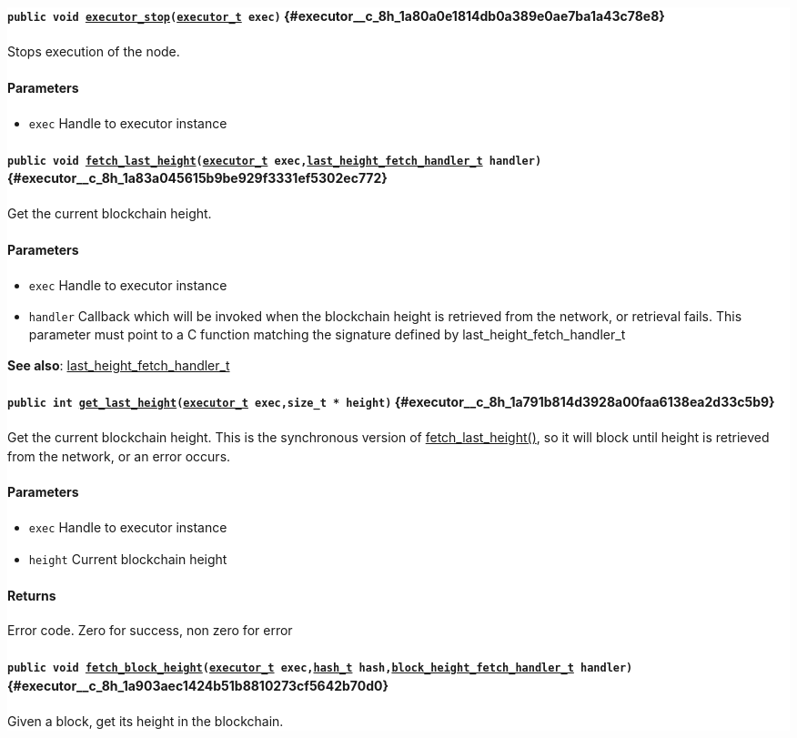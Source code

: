 #### `public void `[`executor_stop`](#executor__c_8h_1a80a0e1814db0a389e0ae7ba1a43c78e8)`(`[`executor_t`](#primitives_8h_1a383e6acdb0d5f5df837fc1838b71fc51)` exec)` {#executor__c_8h_1a80a0e1814db0a389e0ae7ba1a43c78e8}

Stops execution of the node.

#### Parameters
* `exec` Handle to executor instance

#### `public void `[`fetch_last_height`](#executor__c_8h_1a83a045615b9be929f3331ef5302ec772)`(`[`executor_t`](#primitives_8h_1a383e6acdb0d5f5df837fc1838b71fc51)` exec,`[`last_height_fetch_handler_t`](#primitives_8h_1a7319bd077428255061dc7c773ebc0cc4)` handler)` {#executor__c_8h_1a83a045615b9be929f3331ef5302ec772}

Get the current blockchain height.

#### Parameters
* `exec` Handle to executor instance 

* `handler` Callback which will be invoked when the blockchain height is retrieved from the network, or retrieval fails. This parameter must point to a C function matching the signature defined by last_height_fetch_handler_t 

**See also**: [last_height_fetch_handler_t](#primitives_8h_1a7319bd077428255061dc7c773ebc0cc4)

#### `public int `[`get_last_height`](#executor__c_8h_1a791b814d3928a00faa6138ea2d33c5b9)`(`[`executor_t`](#primitives_8h_1a383e6acdb0d5f5df837fc1838b71fc51)` exec,size_t * height)` {#executor__c_8h_1a791b814d3928a00faa6138ea2d33c5b9}

Get the current blockchain height. This is the synchronous version of [fetch_last_height()](#executor__c_8h_1a83a045615b9be929f3331ef5302ec772), so it will block until height is retrieved from the network, or an error occurs.

#### Parameters
* `exec` Handle to executor instance 

* `height` Current blockchain height 

#### Returns
Error code. Zero for success, non zero for error

#### `public void `[`fetch_block_height`](#executor__c_8h_1a903aec1424b51b8810273cf5642b70d0)`(`[`executor_t`](#primitives_8h_1a383e6acdb0d5f5df837fc1838b71fc51)` exec,`[`hash_t`](#primitives_8h_1aa0ccd30c9c9fb169daec5f65600e7c71)` hash,`[`block_height_fetch_handler_t`](#primitives_8h_1a7f26119f3693225e3698e80e8d7e64c9)` handler)` {#executor__c_8h_1a903aec1424b51b8810273cf5642b70d0}

Given a block, get its height in the blockchain.
